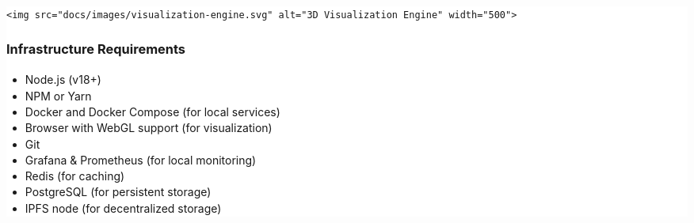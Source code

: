     <img src="docs/images/visualization-engine.svg" alt="3D Visualization Engine" width="500">
  </div>

### Infrastructure Requirements
- Node.js (v18+)
- NPM or Yarn
- Docker and Docker Compose (for local services)
- Browser with WebGL support (for visualization)
- Git
- Grafana & Prometheus (for local monitoring)
- Redis (for caching)
- PostgreSQL (for persistent storage)
- IPFS node (for decentralized storage)

<div align="center">